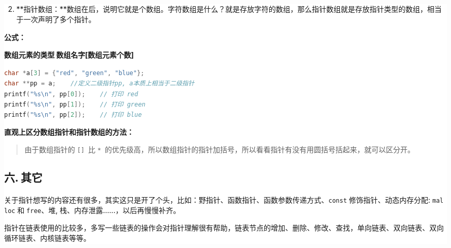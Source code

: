 2. **指针数组：**数组在后，说明它就是个数组。字符数组是什么？就是存放字符的数组，那么指针数组就是存放指针类型的数组，相当于一次声明了多个指针。

**公式：**

**数组元素的类型  数组名字\[数组元素个数]**

```c
char *a[3] = {"red", "green", "blue"};
char **pp = a;    //定义二级指针pp, a本质上相当于二级指针
printf("%s\n", pp[0]);    // 打印 red
printf("%s\n", pp[1]);    // 打印 green
printf("%s\n", pp[2]);    // 打印 blue
```

**直观上区分数组指针和指针数组的方法：**

> 由于数组指针的 `[] `比 `* `的优先级高，所以数组指针的指针加括号，所以看看指针有没有用圆括号括起来，就可以区分开。

## 六. 其它

关于指针想写的内容还有很多，其实这只是开了个头，比如：野指针、函数指针、函数参数传递方式、`const` 修饰指针、动态内存分配: `malloc` 和 `free`、堆, 栈、内存泄露......，以后再慢慢补齐。

指针在链表使用的比较多，多写一些链表的操作会对指针理解很有帮助，链表节点的增加、删除、修改、查找，单向链表、双向链表、双向循环链表、内核链表等等。